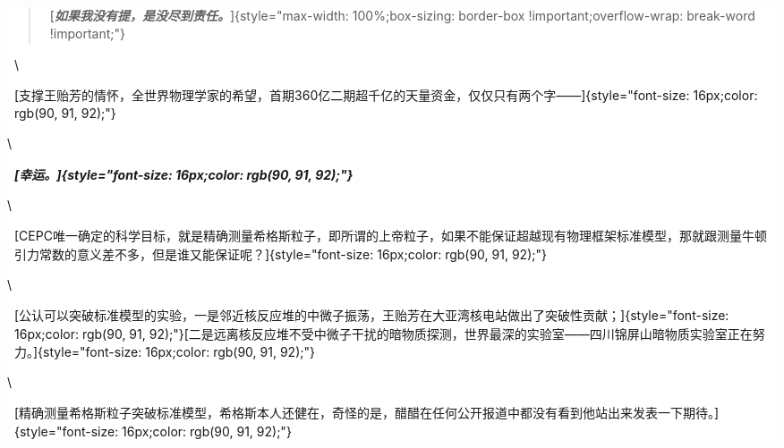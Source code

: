 <div class="section" data-style-type="5" data-tools="新媒体排版"
data-id="1823249"
style="max-width: 100%;box-sizing: border-box !important;overflow-wrap: break-word !important;">

> <div class="section"
> style="margin-right: 8px;margin-left: 8px;max-width: 100%;min-height: 1em;box-sizing: border-box !important;overflow-wrap: break-word !important;">
>
> [***如果我没有提，是没尽到责任。***]{style="max-width: 100%;box-sizing: border-box !important;overflow-wrap: break-word !important;"}
>
> </div>

</div>

</div>

<div class="section" style="margin-left: 8px;margin-right: 8px;">

\

</div>

<div class="section" style="margin-left: 8px;margin-right: 8px;">

[支撑王贻芳的情怀，全世界物理学家的希望，首期360亿二期超千亿的天量资金，仅仅只有两个字——]{style="font-size: 16px;color: rgb(90, 91, 92);"}

</div>

\

<div class="section" style="margin-left: 8px;margin-right: 8px;">

***[幸运。]{style="font-size: 16px;color: rgb(90, 91, 92);"}***

</div>

\

<div class="section" style="margin-left: 8px;margin-right: 8px;">

[CEPC唯一确定的科学目标，就是精确测量希格斯粒子，即所谓的上帝粒子，如果不能保证超越现有物理框架标准模型，那就跟测量牛顿引力常数的意义差不多，但是谁又能保证呢？]{style="font-size: 16px;color: rgb(90, 91, 92);"}

</div>

\

<div class="section" style="margin-left: 8px;margin-right: 8px;">

[公认可以突破标准模型的实验，一是邻近核反应堆的中微子振荡，王贻芳在大亚湾核电站做出了突破性贡献；]{style="font-size: 16px;color: rgb(90, 91, 92);"}[二是远离核反应堆不受中微子干扰的暗物质探测，世界最深的实验室——四川锦屏山暗物质实验室正在努力。]{style="font-size: 16px;color: rgb(90, 91, 92);"}

</div>

\

<div class="section" style="margin-left: 8px;margin-right: 8px;">

[精确测量希格斯粒子突破标准模型，希格斯本人还健在，奇怪的是，醋醋在任何公开报道中都没有看到他站出来发表一下期待。]{style="font-size: 16px;color: rgb(90, 91, 92);"}
